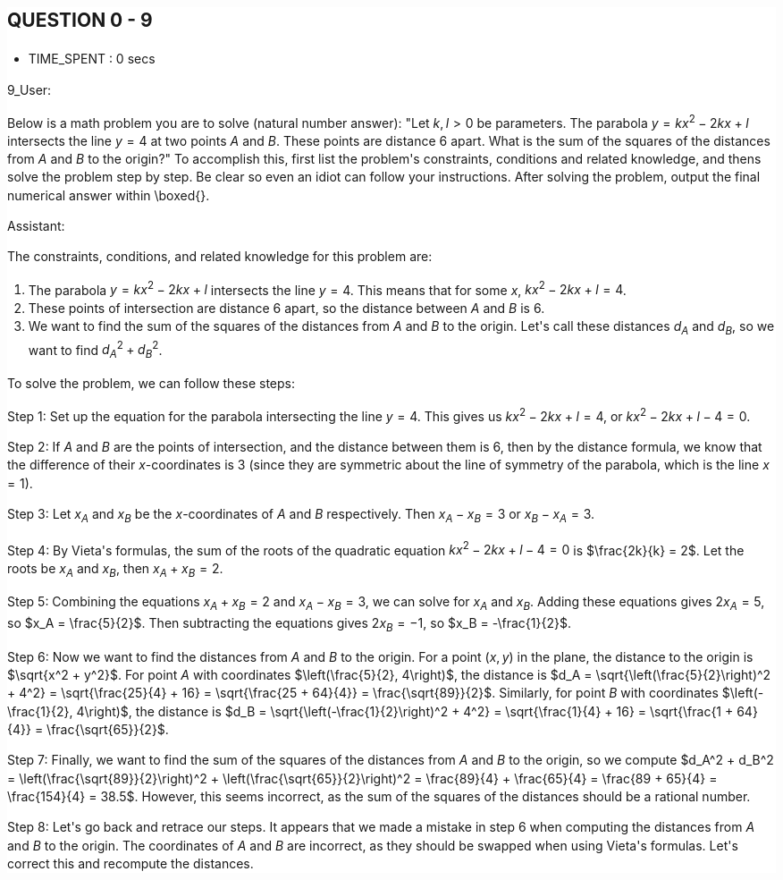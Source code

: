 

## QUESTION 0 - 9 
- TIME_SPENT : 0 secs

9_User:

Below is a math problem you are to solve (natural number answer):
"Let $k, l > 0$ be parameters. The parabola $y = kx^2 - 2kx + l$ intersects the line $y = 4$ at two points $A$ and $B$. These points are distance 6 apart. What is the sum of the squares of the distances from $A$ and $B$ to the origin?"
To accomplish this, first list the problem's constraints, conditions and related knowledge, and thens solve the problem step by step. Be clear so even an idiot can follow your instructions. After solving the problem, output the final numerical answer within \boxed{}.

Assistant:

 The constraints, conditions, and related knowledge for this problem are:

1. The parabola $y = kx^2 - 2kx + l$ intersects the line $y = 4$. This means that for some $x$, $kx^2 - 2kx + l = 4$.
2. These points of intersection are distance 6 apart, so the distance between $A$ and $B$ is 6.
3. We want to find the sum of the squares of the distances from $A$ and $B$ to the origin. Let's call these distances $d_A$ and $d_B$, so we want to find $d_A^2 + d_B^2$.

To solve the problem, we can follow these steps:

Step 1: Set up the equation for the parabola intersecting the line $y = 4$. This gives us $kx^2 - 2kx + l = 4$, or $kx^2 - 2kx + l - 4 = 0$.

Step 2: If $A$ and $B$ are the points of intersection, and the distance between them is 6, then by the distance formula, we know that the difference of their $x$-coordinates is 3 (since they are symmetric about the line of symmetry of the parabola, which is the line $x = 1$).

Step 3: Let $x_A$ and $x_B$ be the $x$-coordinates of $A$ and $B$ respectively. Then $x_A - x_B = 3$ or $x_B - x_A = 3$.

Step 4: By Vieta's formulas, the sum of the roots of the quadratic equation $kx^2 - 2kx + l - 4 = 0$ is $\frac{2k}{k} = 2$. Let the roots be $x_A$ and $x_B$, then $x_A + x_B = 2$.

Step 5: Combining the equations $x_A + x_B = 2$ and $x_A - x_B = 3$, we can solve for $x_A$ and $x_B$. Adding these equations gives $2x_A = 5$, so $x_A = \frac{5}{2}$. Then subtracting the equations gives $2x_B = -1$, so $x_B = -\frac{1}{2}$.

Step 6: Now we want to find the distances from $A$ and $B$ to the origin. For a point $(x, y)$ in the plane, the distance to the origin is $\sqrt{x^2 + y^2}$. For point $A$ with coordinates $\left(\frac{5}{2}, 4\right)$, the distance is $d_A = \sqrt{\left(\frac{5}{2}\right)^2 + 4^2} = \sqrt{\frac{25}{4} + 16} = \sqrt{\frac{25 + 64}{4}} = \frac{\sqrt{89}}{2}$. Similarly, for point $B$ with coordinates $\left(-\frac{1}{2}, 4\right)$, the distance is $d_B = \sqrt{\left(-\frac{1}{2}\right)^2 + 4^2} = \sqrt{\frac{1}{4} + 16} = \sqrt{\frac{1 + 64}{4}} = \frac{\sqrt{65}}{2}$.

Step 7: Finally, we want to find the sum of the squares of the distances from $A$ and $B$ to the origin, so we compute $d_A^2 + d_B^2 = \left(\frac{\sqrt{89}}{2}\right)^2 + \left(\frac{\sqrt{65}}{2}\right)^2 = \frac{89}{4} + \frac{65}{4} = \frac{89 + 65}{4} = \frac{154}{4} = 38.5$. However, this seems incorrect, as the sum of the squares of the distances should be a rational number.

Step 8: Let's go back and retrace our steps. It appears that we made a mistake in step 6 when computing the distances from $A$ and $B$ to the origin. The coordinates of $A$ and $B$ are incorrect, as they should be swapped when using Vieta's formulas. Let's correct this and recompute the distances.
